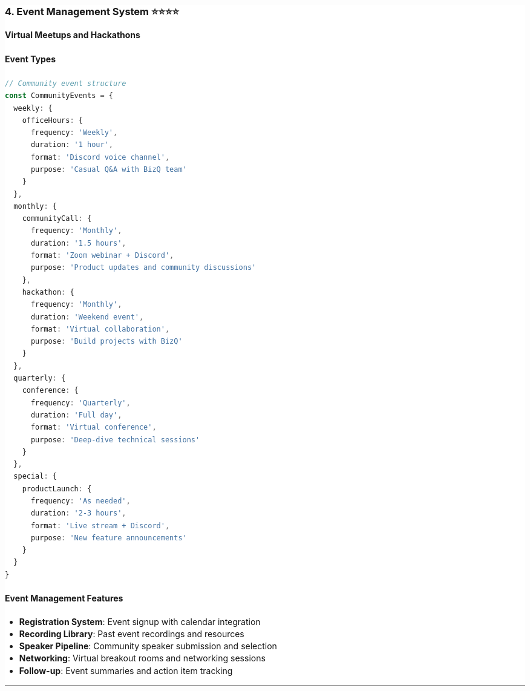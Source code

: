 ### **4. Event Management System** ⭐⭐⭐⭐
**Virtual Meetups and Hackathons**

#### **Event Types**
```typescript
// Community event structure
const CommunityEvents = {
  weekly: {
    officeHours: {
      frequency: 'Weekly',
      duration: '1 hour',
      format: 'Discord voice channel',
      purpose: 'Casual Q&A with BizQ team'
    }
  },
  monthly: {
    communityCall: {
      frequency: 'Monthly',
      duration: '1.5 hours',
      format: 'Zoom webinar + Discord',
      purpose: 'Product updates and community discussions'
    },
    hackathon: {
      frequency: 'Monthly',
      duration: 'Weekend event',
      format: 'Virtual collaboration',
      purpose: 'Build projects with BizQ'
    }
  },
  quarterly: {
    conference: {
      frequency: 'Quarterly',
      duration: 'Full day',
      format: 'Virtual conference',
      purpose: 'Deep-dive technical sessions'
    }
  },
  special: {
    productLaunch: {
      frequency: 'As needed',
      duration: '2-3 hours',
      format: 'Live stream + Discord',
      purpose: 'New feature announcements'
    }
  }
}
```

#### **Event Management Features**
- **Registration System**: Event signup with calendar integration
- **Recording Library**: Past event recordings and resources
- **Speaker Pipeline**: Community speaker submission and selection
- **Networking**: Virtual breakout rooms and networking sessions
- **Follow-up**: Event summaries and action item tracking

---